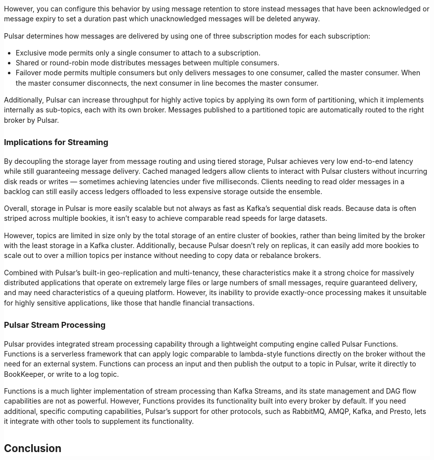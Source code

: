 However, you can configure this behavior by using message retention to store instead messages that have been acknowledged or message expiry to set a duration past which unacknowledged messages will be deleted anyway.

Pulsar determines how messages are delivered by using one of three subscription modes for each subscription:

* Exclusive mode permits only a single consumer to attach to a subscription.
* Shared or round-robin mode distributes messages between multiple consumers.
* Failover mode permits multiple consumers but only delivers messages to one consumer, called the master consumer. When the master consumer disconnects, the next consumer in line becomes the master consumer.

Additionally, Pulsar can increase throughput for highly active topics by applying its own form of partitioning, which it implements internally as sub-topics, each with its own broker. Messages published to a partitioned topic are automatically routed to the right broker by Pulsar.

### Implications for Streaming

By decoupling the storage layer from message routing and using tiered storage, Pulsar achieves very low end-to-end latency while still guaranteeing message delivery. Cached managed ledgers allow clients to interact with Pulsar clusters without incurring disk reads or writes — sometimes achieving latencies under five milliseconds. Clients needing to read older messages in a backlog can still easily access ledgers offloaded to less expensive storage outside the ensemble.

Overall, storage in Pulsar is more easily scalable but not always as fast as Kafka’s sequential disk reads. Because data is often striped across multiple bookies, it isn’t easy to achieve comparable read speeds for large datasets.

However, topics are limited in size only by the total storage of an entire cluster of bookies, rather than being limited by the broker with the least storage in a Kafka cluster. Additionally, because Pulsar doesn’t rely on replicas, it can easily add more bookies to scale out to over a million topics per instance without needing to copy data or rebalance brokers.

Combined with Pulsar’s built-in geo-replication and multi-tenancy, these characteristics make it a strong choice for massively distributed applications that operate on extremely large files or large numbers of small messages, require guaranteed delivery, and may need characteristics of a queuing platform. However, its inability to provide exactly-once processing makes it unsuitable for highly sensitive applications, like those that handle financial transactions.

### Pulsar Stream Processing

Pulsar provides integrated stream processing capability through a lightweight computing engine called Pulsar Functions. Functions is a serverless framework that can apply logic comparable to lambda-style functions directly on the broker without the need for an external system. Functions can process an input and then publish the output to a topic in Pulsar, write it directly to BookKeeper, or write to a log topic.

Functions is a much lighter implementation of stream processing than Kafka Streams, and its state management and DAG flow capabilities are not as powerful. However, Functions provides its functionality built into every broker by default. If you need additional, specific computing capabilities, Pulsar’s support for other protocols, such as RabbitMQ, AMQP, Kafka, and Presto, lets it integrate with other tools to supplement its functionality.

## Conclusion
